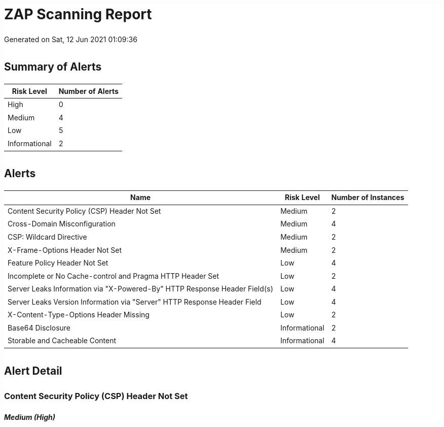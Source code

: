 
# ZAP Scanning Report

Generated on Sat, 12 Jun 2021 01:09:36


## Summary of Alerts

| Risk Level | Number of Alerts |
| --- | --- |
| High | 0 |
| Medium | 4 |
| Low | 5 |
| Informational | 2 |

## Alerts

| Name | Risk Level | Number of Instances |
| --- | --- | --- | 
| Content Security Policy (CSP) Header Not Set | Medium | 2 | 
| Cross-Domain Misconfiguration | Medium | 4 | 
| CSP: Wildcard Directive | Medium | 2 | 
| X-Frame-Options Header Not Set | Medium | 2 | 
| Feature Policy Header Not Set | Low | 4 | 
| Incomplete or No Cache-control and Pragma HTTP Header Set | Low | 2 | 
| Server Leaks Information via "X-Powered-By" HTTP Response Header Field(s) | Low | 4 | 
| Server Leaks Version Information via "Server" HTTP Response Header Field | Low | 4 | 
| X-Content-Type-Options Header Missing | Low | 2 | 
| Base64 Disclosure | Informational | 2 | 
| Storable and Cacheable Content | Informational | 4 | 

## Alert Detail


  
  
  
  
### Content Security Policy (CSP) Header Not Set
##### Medium (High)
  
  
